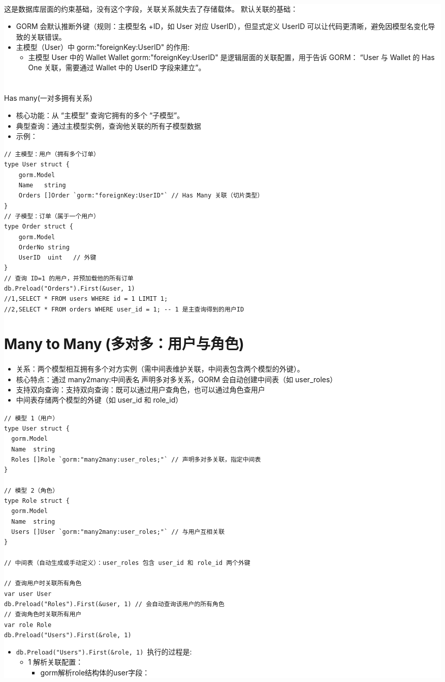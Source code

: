 这是数据库层面的约束基础，没有这个字段，关联关系就失去了存储载体。
默认关联的基础：
  - GORM 会默认推断外键（规则：主模型名 +ID，如 User 对应 UserID），但显式定义 UserID 可以让代码更清晰，避免因模型名变化导致的关联错误。
- 主模型（User）中 gorm:"foreignKey:UserID" 的作用:
    - 主模型 User 中的 Wallet Wallet gorm:"foreignKey:UserID" 是逻辑层面的关联配置，用于告诉 GORM：
“User 与 Wallet 的 Has One 关联，需要通过 Wallet 中的 UserID 字段来建立”。
# 
Has many(一对多拥有关系)
- 核心功能：从 “主模型” 查询它拥有的多个 “子模型”。
- 典型查询：通过主模型实例，查询他关联的所有子模型数据
- 示例：
```
// 主模型：用户（拥有多个订单）
type User struct {
	gorm.Model
	Name   string
	Orders []Order `gorm:"foreignKey:UserID"` // Has Many 关联（切片类型）
}
// 子模型：订单（属于一个用户）
type Order struct {
	gorm.Model
	OrderNo string
	UserID  uint   // 外键
}
// 查询 ID=1 的用户，并预加载他的所有订单
db.Preload("Orders").First(&user, 1)  
//1,SELECT * FROM users WHERE id = 1 LIMIT 1;
//2,SELECT * FROM orders WHERE user_id = 1; -- 1 是主查询得到的用户ID
```

#  Many to Many (多对多：用户与角色)
- 关系：两个模型相互拥有多个对方实例（需中间表维护关联，中间表包含两个模型的外键）。
- 核心特点：通过 many2many:中间表名 声明多对多关系，GORM 会自动创建中间表（如 user_roles）
- 支持双向查询：支持双向查询：既可以通过用户查角色，也可以通过角色查用户
- 中间表存储两个模型的外键（如 user_id 和 role_id）
```
// 模型 1（用户）
type User struct {
  gorm.Model
  Name  string
  Roles []Role `gorm:"many2many:user_roles;"` // 声明多对多关联，指定中间表
}

// 模型 2（角色）
type Role struct {
  gorm.Model
  Name  string
  Users []User `gorm:"many2many:user_roles;"` // 与用户互相关联
}

// 中间表（自动生成或手动定义）：user_roles 包含 user_id 和 role_id 两个外键

// 查询用户时关联所有角色
var user User
db.Preload("Roles").First(&user, 1) // 会自动查询该用户的所有角色
// 查询角色时关联所有用户
var role Role
db.Preload("Users").First(&role, 1)

```
- ```db.Preload("Users").First(&role, 1) ```执行的过程是:
  - 1 解析关联配置：
    - gorm解析role结构体的user字段：